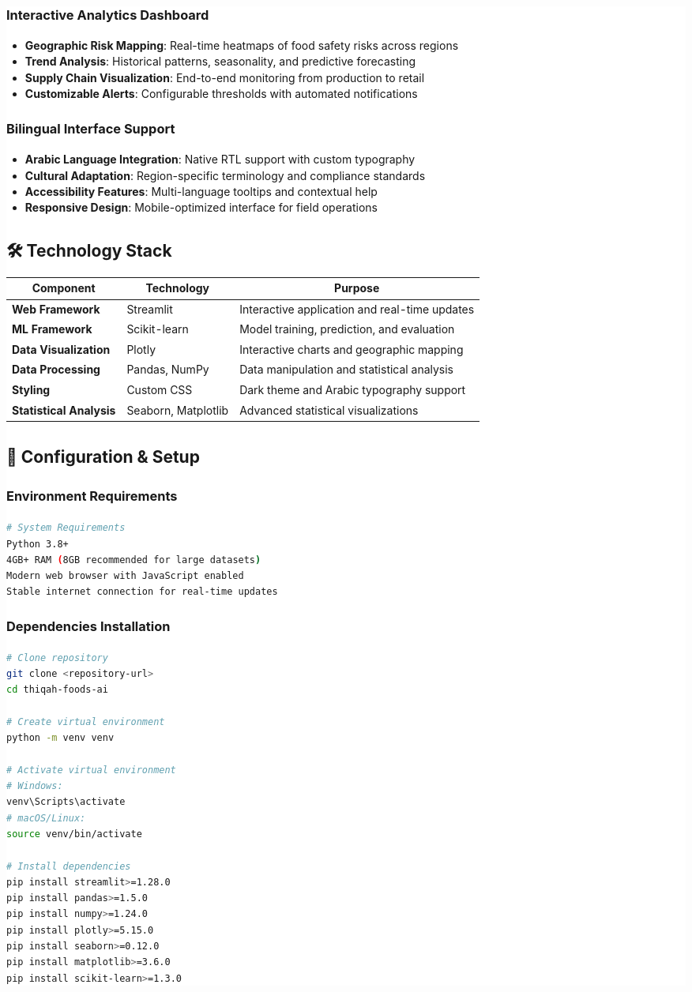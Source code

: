 ### Interactive Analytics Dashboard
- **Geographic Risk Mapping**: Real-time heatmaps of food safety risks across regions
- **Trend Analysis**: Historical patterns, seasonality, and predictive forecasting
- **Supply Chain Visualization**: End-to-end monitoring from production to retail
- **Customizable Alerts**: Configurable thresholds with automated notifications

### Bilingual Interface Support
- **Arabic Language Integration**: Native RTL support with custom typography
- **Cultural Adaptation**: Region-specific terminology and compliance standards
- **Accessibility Features**: Multi-language tooltips and contextual help
- **Responsive Design**: Mobile-optimized interface for field operations

## 🛠️ Technology Stack

| Component | Technology | Purpose |
|-----------|------------|---------|
| **Web Framework** | Streamlit | Interactive application and real-time updates |
| **ML Framework** | Scikit-learn | Model training, prediction, and evaluation |
| **Data Visualization** | Plotly | Interactive charts and geographic mapping |
| **Data Processing** | Pandas, NumPy | Data manipulation and statistical analysis |
| **Styling** | Custom CSS | Dark theme and Arabic typography support |
| **Statistical Analysis** | Seaborn, Matplotlib | Advanced statistical visualizations |

## 🔧 Configuration & Setup

### Environment Requirements

```bash
# System Requirements
Python 3.8+
4GB+ RAM (8GB recommended for large datasets)
Modern web browser with JavaScript enabled
Stable internet connection for real-time updates
```

### Dependencies Installation

```bash
# Clone repository
git clone <repository-url>
cd thiqah-foods-ai

# Create virtual environment
python -m venv venv

# Activate virtual environment
# Windows:
venv\Scripts\activate
# macOS/Linux:
source venv/bin/activate

# Install dependencies
pip install streamlit>=1.28.0
pip install pandas>=1.5.0
pip install numpy>=1.24.0
pip install plotly>=5.15.0
pip install seaborn>=0.12.0
pip install matplotlib>=3.6.0
pip install scikit-learn>=1.3.0
```